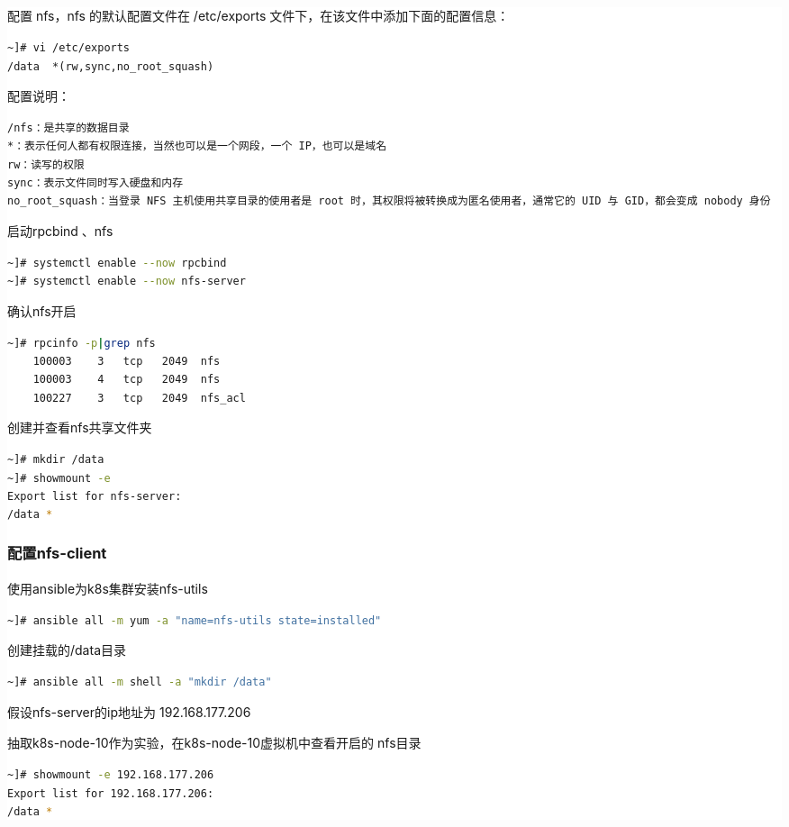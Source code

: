 配置 nfs，nfs 的默认配置文件在 /etc/exports 文件下，在该文件中添加下面的配置信息：

```
~]# vi /etc/exports
/data  *(rw,sync,no_root_squash)
```

配置说明：

```
/nfs：是共享的数据目录
*：表示任何人都有权限连接，当然也可以是一个网段，一个 IP，也可以是域名
rw：读写的权限
sync：表示文件同时写入硬盘和内存
no_root_squash：当登录 NFS 主机使用共享目录的使用者是 root 时，其权限将被转换成为匿名使用者，通常它的 UID 与 GID，都会变成 nobody 身份
```

启动rpcbind 、nfs

```bash
~]# systemctl enable --now rpcbind
~]# systemctl enable --now nfs-server
```

确认nfs开启

```bash
~]# rpcinfo -p|grep nfs
    100003    3   tcp   2049  nfs
    100003    4   tcp   2049  nfs
    100227    3   tcp   2049  nfs_acl
```

创建并查看nfs共享文件夹

```bash
~]# mkdir /data
~]# showmount -e
Export list for nfs-server:
/data *
```

### 配置nfs-client

使用ansible为k8s集群安装nfs-utils

```bash
~]# ansible all -m yum -a "name=nfs-utils state=installed"
```

创建挂载的/data目录

```bash
~]# ansible all -m shell -a "mkdir /data"
```

假设nfs-server的ip地址为 192.168.177.206

抽取k8s-node-10作为实验，在k8s-node-10虚拟机中查看开启的 nfs目录

```bash
~]# showmount -e 192.168.177.206
Export list for 192.168.177.206:
/data *
```

